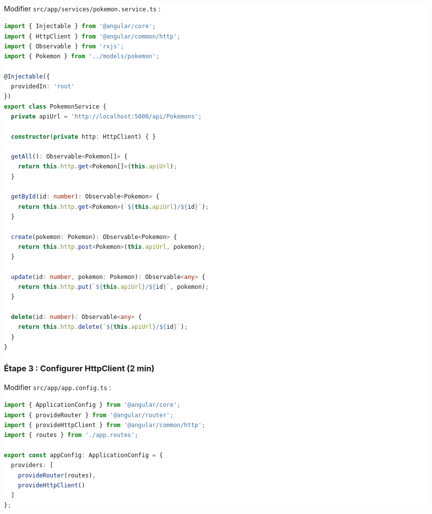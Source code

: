 Modifier `src/app/services/pokemon.service.ts` :
```typescript
import { Injectable } from '@angular/core';
import { HttpClient } from '@angular/common/http';
import { Observable } from 'rxjs';
import { Pokemon } from '../models/pokemon';

@Injectable({
  providedIn: 'root'
})
export class PokemonService {
  private apiUrl = 'http://localhost:5000/api/Pokemons';

  constructor(private http: HttpClient) { }

  getAll(): Observable<Pokemon[]> {
    return this.http.get<Pokemon[]>(this.apiUrl);
  }

  getById(id: number): Observable<Pokemon> {
    return this.http.get<Pokemon>(`${this.apiUrl}/${id}`);
  }

  create(pokemon: Pokemon): Observable<Pokemon> {
    return this.http.post<Pokemon>(this.apiUrl, pokemon);
  }

  update(id: number, pokemon: Pokemon): Observable<any> {
    return this.http.put(`${this.apiUrl}/${id}`, pokemon);
  }

  delete(id: number): Observable<any> {
    return this.http.delete(`${this.apiUrl}/${id}`);
  }
}
```

### Étape 3 : Configurer HttpClient (2 min)
Modifier `src/app/app.config.ts` :
```typescript
import { ApplicationConfig } from '@angular/core';
import { provideRouter } from '@angular/router';
import { provideHttpClient } from '@angular/common/http';
import { routes } from './app.routes';

export const appConfig: ApplicationConfig = {
  providers: [
    provideRouter(routes),
    provideHttpClient()
  ]
};
```
